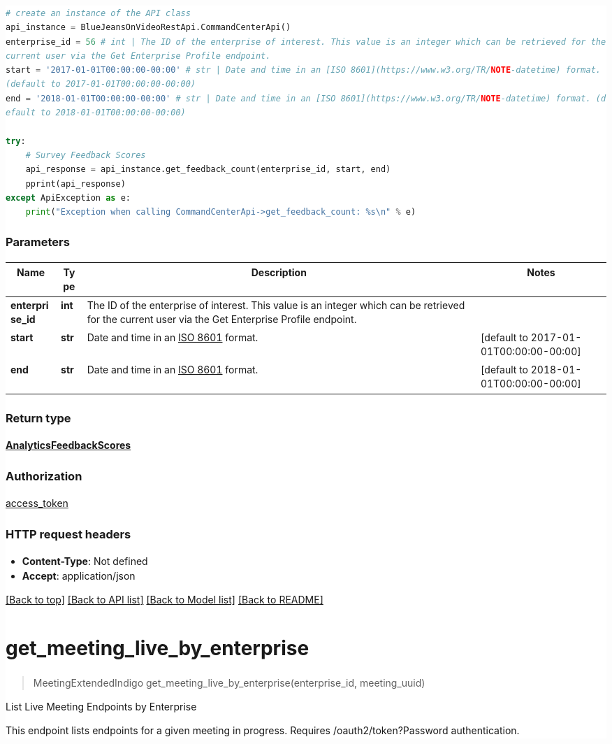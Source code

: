 ```python
# create an instance of the API class
api_instance = BlueJeansOnVideoRestApi.CommandCenterApi()
enterprise_id = 56 # int | The ID of the enterprise of interest. This value is an integer which can be retrieved for the current user via the Get Enterprise Profile endpoint.
start = '2017-01-01T00:00:00-00:00' # str | Date and time in an [ISO 8601](https://www.w3.org/TR/NOTE-datetime) format. (default to 2017-01-01T00:00:00-00:00)
end = '2018-01-01T00:00:00-00:00' # str | Date and time in an [ISO 8601](https://www.w3.org/TR/NOTE-datetime) format. (default to 2018-01-01T00:00:00-00:00)

try: 
    # Survey Feedback Scores
    api_response = api_instance.get_feedback_count(enterprise_id, start, end)
    pprint(api_response)
except ApiException as e:
    print("Exception when calling CommandCenterApi->get_feedback_count: %s\n" % e)
```

### Parameters

Name | Type | Description  | Notes
------------- | ------------- | ------------- | -------------
 **enterprise_id** | **int**| The ID of the enterprise of interest. This value is an integer which can be retrieved for the current user via the Get Enterprise Profile endpoint. | 
 **start** | **str**| Date and time in an [ISO 8601](https://www.w3.org/TR/NOTE-datetime) format. | [default to 2017-01-01T00:00:00-00:00]
 **end** | **str**| Date and time in an [ISO 8601](https://www.w3.org/TR/NOTE-datetime) format. | [default to 2018-01-01T00:00:00-00:00]

### Return type

[**AnalyticsFeedbackScores**](AnalyticsFeedbackScores.md)

### Authorization

[access_token](../README.md#access_token)

### HTTP request headers

 - **Content-Type**: Not defined
 - **Accept**: application/json

[[Back to top]](#) [[Back to API list]](../README.md#documentation-for-api-endpoints) [[Back to Model list]](../README.md#documentation-for-models) [[Back to README]](../README.md)

# **get_meeting_live_by_enterprise**
> MeetingExtendedIndigo get_meeting_live_by_enterprise(enterprise_id, meeting_uuid)

List Live Meeting Endpoints by Enterprise

This endpoint lists endpoints for a given meeting in progress. Requires /oauth2/token?Password authentication.
